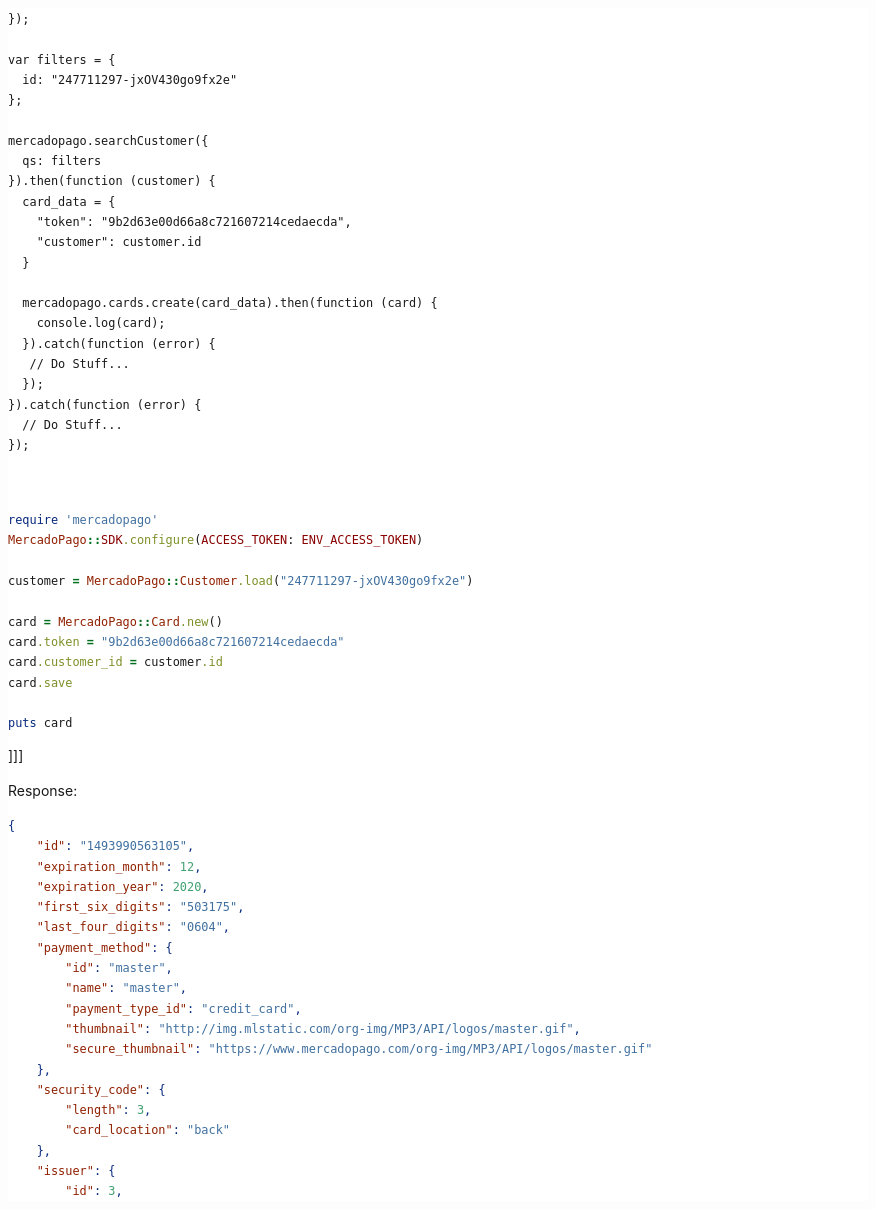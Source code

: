 ```node
});

var filters = {
  id: "247711297-jxOV430go9fx2e"
};

mercadopago.searchCustomer({
  qs: filters
}).then(function (customer) {
  card_data = {
    "token": "9b2d63e00d66a8c721607214cedaecda",
    "customer": customer.id
  }

  mercadopago.cards.create(card_data).then(function (card) {
    console.log(card);
  }).catch(function (error) {
   // Do Stuff...
  });
}).catch(function (error) {
  // Do Stuff...
});


```
```ruby

require 'mercadopago'
MercadoPago::SDK.configure(ACCESS_TOKEN: ENV_ACCESS_TOKEN)

customer = MercadoPago::Customer.load("247711297-jxOV430go9fx2e")

card = MercadoPago::Card.new()
card.token = "9b2d63e00d66a8c721607214cedaecda"
card.customer_id = customer.id
card.save

puts card

```
]]]


Response:

```json
{
	"id": "1493990563105",
	"expiration_month": 12,
	"expiration_year": 2020,
	"first_six_digits": "503175",
	"last_four_digits": "0604",
	"payment_method": {
		"id": "master",
		"name": "master",
		"payment_type_id": "credit_card",
		"thumbnail": "http://img.mlstatic.com/org-img/MP3/API/logos/master.gif",
		"secure_thumbnail": "https://www.mercadopago.com/org-img/MP3/API/logos/master.gif"
	},
	"security_code": {
		"length": 3,
		"card_location": "back"
	},
	"issuer": {
		"id": 3,
```